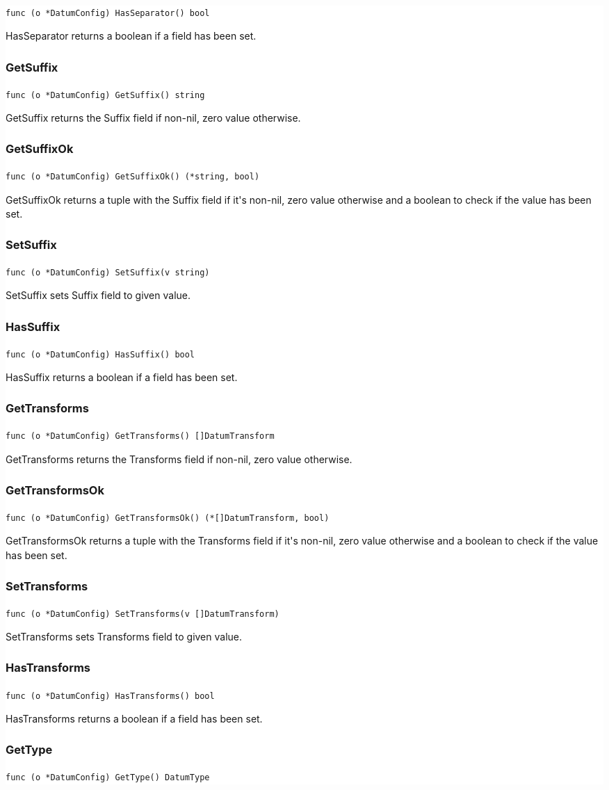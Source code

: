`func (o *DatumConfig) HasSeparator() bool`

HasSeparator returns a boolean if a field has been set.

### GetSuffix

`func (o *DatumConfig) GetSuffix() string`

GetSuffix returns the Suffix field if non-nil, zero value otherwise.

### GetSuffixOk

`func (o *DatumConfig) GetSuffixOk() (*string, bool)`

GetSuffixOk returns a tuple with the Suffix field if it's non-nil, zero value otherwise
and a boolean to check if the value has been set.

### SetSuffix

`func (o *DatumConfig) SetSuffix(v string)`

SetSuffix sets Suffix field to given value.

### HasSuffix

`func (o *DatumConfig) HasSuffix() bool`

HasSuffix returns a boolean if a field has been set.

### GetTransforms

`func (o *DatumConfig) GetTransforms() []DatumTransform`

GetTransforms returns the Transforms field if non-nil, zero value otherwise.

### GetTransformsOk

`func (o *DatumConfig) GetTransformsOk() (*[]DatumTransform, bool)`

GetTransformsOk returns a tuple with the Transforms field if it's non-nil, zero value otherwise
and a boolean to check if the value has been set.

### SetTransforms

`func (o *DatumConfig) SetTransforms(v []DatumTransform)`

SetTransforms sets Transforms field to given value.

### HasTransforms

`func (o *DatumConfig) HasTransforms() bool`

HasTransforms returns a boolean if a field has been set.

### GetType

`func (o *DatumConfig) GetType() DatumType`
